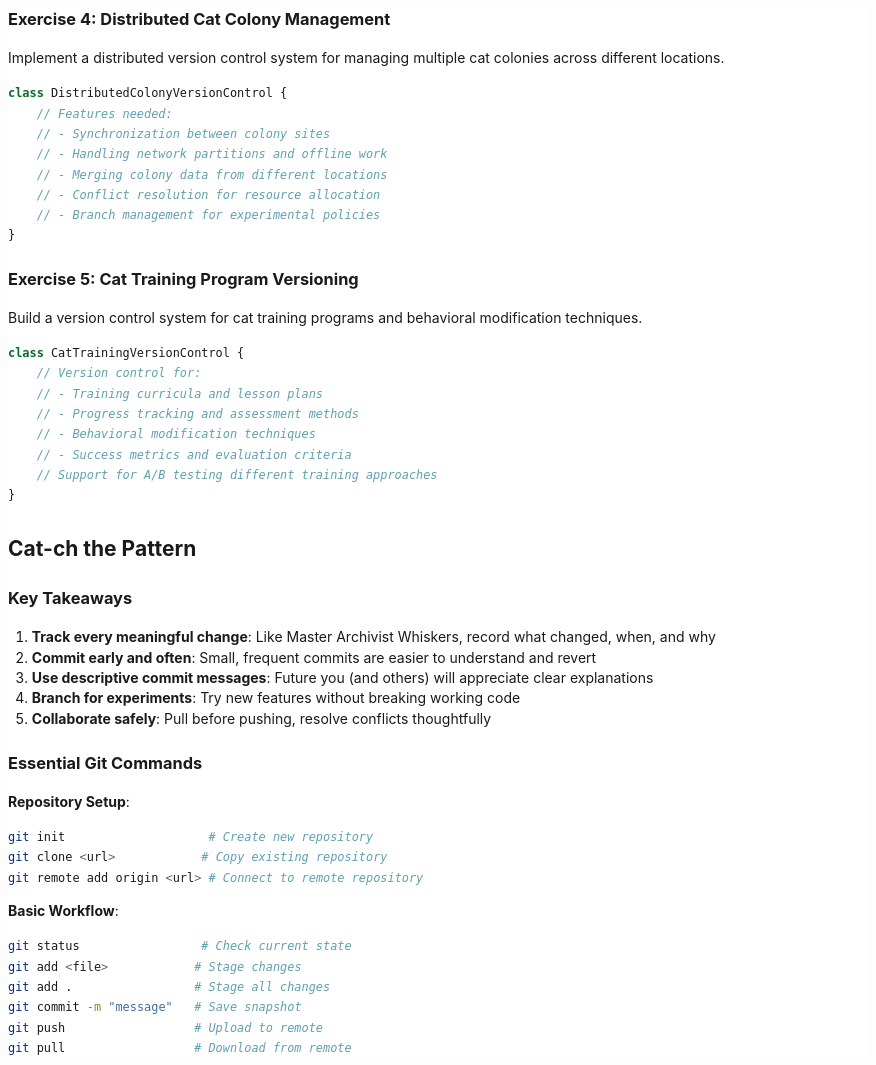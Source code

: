 ### Exercise 4: Distributed Cat Colony Management
Implement a distributed version control system for managing multiple cat colonies across different locations.

```javascript
class DistributedColonyVersionControl {
    // Features needed:
    // - Synchronization between colony sites
    // - Handling network partitions and offline work
    // - Merging colony data from different locations
    // - Conflict resolution for resource allocation
    // - Branch management for experimental policies
}
```

### Exercise 5: Cat Training Program Versioning
Build a version control system for cat training programs and behavioral modification techniques.

```javascript
class CatTrainingVersionControl {
    // Version control for:
    // - Training curricula and lesson plans
    // - Progress tracking and assessment methods
    // - Behavioral modification techniques
    // - Success metrics and evaluation criteria
    // Support for A/B testing different training approaches
}
```

## Cat-ch the Pattern

### Key Takeaways

1. **Track every meaningful change**: Like Master Archivist Whiskers, record what changed, when, and why
2. **Commit early and often**: Small, frequent commits are easier to understand and revert
3. **Use descriptive commit messages**: Future you (and others) will appreciate clear explanations
4. **Branch for experiments**: Try new features without breaking working code
5. **Collaborate safely**: Pull before pushing, resolve conflicts thoughtfully

### Essential Git Commands

**Repository Setup**:
```bash
git init                    # Create new repository
git clone <url>            # Copy existing repository
git remote add origin <url> # Connect to remote repository
```

**Basic Workflow**:
```bash
git status                 # Check current state
git add <file>            # Stage changes
git add .                 # Stage all changes
git commit -m "message"   # Save snapshot
git push                  # Upload to remote
git pull                  # Download from remote
```
